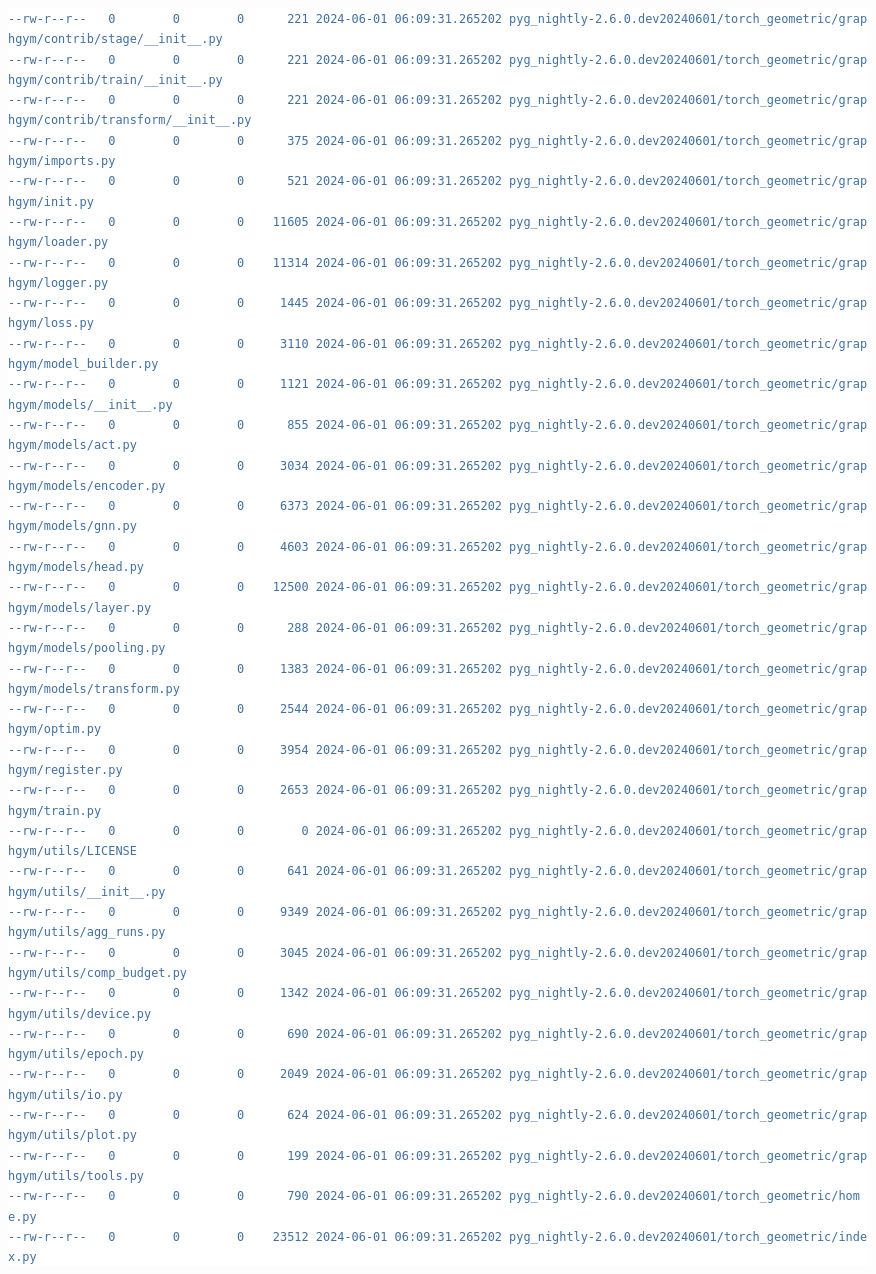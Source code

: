 ```diff
--rw-r--r--   0        0        0      221 2024-06-01 06:09:31.265202 pyg_nightly-2.6.0.dev20240601/torch_geometric/graphgym/contrib/stage/__init__.py
--rw-r--r--   0        0        0      221 2024-06-01 06:09:31.265202 pyg_nightly-2.6.0.dev20240601/torch_geometric/graphgym/contrib/train/__init__.py
--rw-r--r--   0        0        0      221 2024-06-01 06:09:31.265202 pyg_nightly-2.6.0.dev20240601/torch_geometric/graphgym/contrib/transform/__init__.py
--rw-r--r--   0        0        0      375 2024-06-01 06:09:31.265202 pyg_nightly-2.6.0.dev20240601/torch_geometric/graphgym/imports.py
--rw-r--r--   0        0        0      521 2024-06-01 06:09:31.265202 pyg_nightly-2.6.0.dev20240601/torch_geometric/graphgym/init.py
--rw-r--r--   0        0        0    11605 2024-06-01 06:09:31.265202 pyg_nightly-2.6.0.dev20240601/torch_geometric/graphgym/loader.py
--rw-r--r--   0        0        0    11314 2024-06-01 06:09:31.265202 pyg_nightly-2.6.0.dev20240601/torch_geometric/graphgym/logger.py
--rw-r--r--   0        0        0     1445 2024-06-01 06:09:31.265202 pyg_nightly-2.6.0.dev20240601/torch_geometric/graphgym/loss.py
--rw-r--r--   0        0        0     3110 2024-06-01 06:09:31.265202 pyg_nightly-2.6.0.dev20240601/torch_geometric/graphgym/model_builder.py
--rw-r--r--   0        0        0     1121 2024-06-01 06:09:31.265202 pyg_nightly-2.6.0.dev20240601/torch_geometric/graphgym/models/__init__.py
--rw-r--r--   0        0        0      855 2024-06-01 06:09:31.265202 pyg_nightly-2.6.0.dev20240601/torch_geometric/graphgym/models/act.py
--rw-r--r--   0        0        0     3034 2024-06-01 06:09:31.265202 pyg_nightly-2.6.0.dev20240601/torch_geometric/graphgym/models/encoder.py
--rw-r--r--   0        0        0     6373 2024-06-01 06:09:31.265202 pyg_nightly-2.6.0.dev20240601/torch_geometric/graphgym/models/gnn.py
--rw-r--r--   0        0        0     4603 2024-06-01 06:09:31.265202 pyg_nightly-2.6.0.dev20240601/torch_geometric/graphgym/models/head.py
--rw-r--r--   0        0        0    12500 2024-06-01 06:09:31.265202 pyg_nightly-2.6.0.dev20240601/torch_geometric/graphgym/models/layer.py
--rw-r--r--   0        0        0      288 2024-06-01 06:09:31.265202 pyg_nightly-2.6.0.dev20240601/torch_geometric/graphgym/models/pooling.py
--rw-r--r--   0        0        0     1383 2024-06-01 06:09:31.265202 pyg_nightly-2.6.0.dev20240601/torch_geometric/graphgym/models/transform.py
--rw-r--r--   0        0        0     2544 2024-06-01 06:09:31.265202 pyg_nightly-2.6.0.dev20240601/torch_geometric/graphgym/optim.py
--rw-r--r--   0        0        0     3954 2024-06-01 06:09:31.265202 pyg_nightly-2.6.0.dev20240601/torch_geometric/graphgym/register.py
--rw-r--r--   0        0        0     2653 2024-06-01 06:09:31.265202 pyg_nightly-2.6.0.dev20240601/torch_geometric/graphgym/train.py
--rw-r--r--   0        0        0        0 2024-06-01 06:09:31.265202 pyg_nightly-2.6.0.dev20240601/torch_geometric/graphgym/utils/LICENSE
--rw-r--r--   0        0        0      641 2024-06-01 06:09:31.265202 pyg_nightly-2.6.0.dev20240601/torch_geometric/graphgym/utils/__init__.py
--rw-r--r--   0        0        0     9349 2024-06-01 06:09:31.265202 pyg_nightly-2.6.0.dev20240601/torch_geometric/graphgym/utils/agg_runs.py
--rw-r--r--   0        0        0     3045 2024-06-01 06:09:31.265202 pyg_nightly-2.6.0.dev20240601/torch_geometric/graphgym/utils/comp_budget.py
--rw-r--r--   0        0        0     1342 2024-06-01 06:09:31.265202 pyg_nightly-2.6.0.dev20240601/torch_geometric/graphgym/utils/device.py
--rw-r--r--   0        0        0      690 2024-06-01 06:09:31.265202 pyg_nightly-2.6.0.dev20240601/torch_geometric/graphgym/utils/epoch.py
--rw-r--r--   0        0        0     2049 2024-06-01 06:09:31.265202 pyg_nightly-2.6.0.dev20240601/torch_geometric/graphgym/utils/io.py
--rw-r--r--   0        0        0      624 2024-06-01 06:09:31.265202 pyg_nightly-2.6.0.dev20240601/torch_geometric/graphgym/utils/plot.py
--rw-r--r--   0        0        0      199 2024-06-01 06:09:31.265202 pyg_nightly-2.6.0.dev20240601/torch_geometric/graphgym/utils/tools.py
--rw-r--r--   0        0        0      790 2024-06-01 06:09:31.265202 pyg_nightly-2.6.0.dev20240601/torch_geometric/home.py
--rw-r--r--   0        0        0    23512 2024-06-01 06:09:31.265202 pyg_nightly-2.6.0.dev20240601/torch_geometric/index.py
```